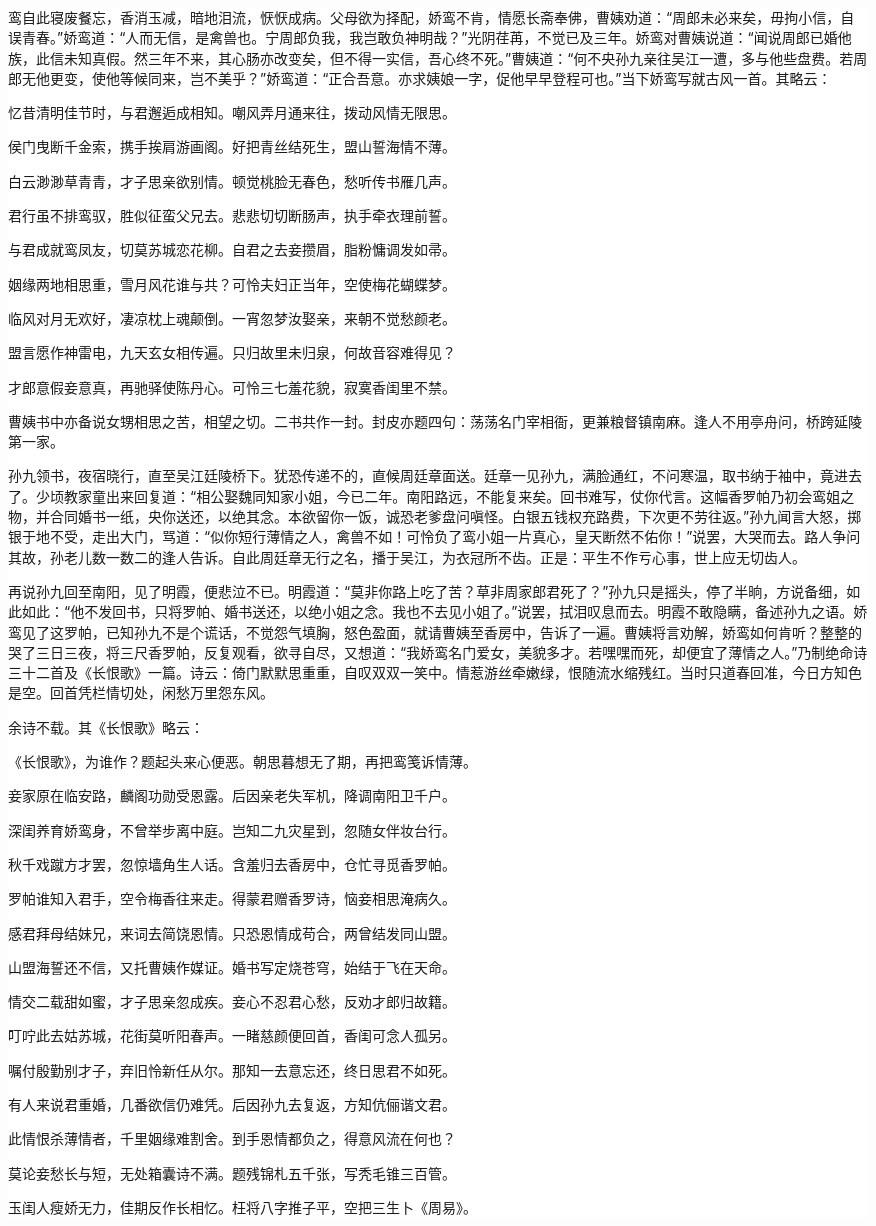 鸾自此寝废餐忘，香消玉减，暗地泪流，恹恹成病。父母欲为择配，娇鸾不肯，情愿长斋奉佛，曹姨劝道：“周郎未必来矣，毋拘小信，自误青春。”娇鸾道：“人而无信，是禽兽也。宁周郎负我，我岂敢负神明哉？”光阴荏苒，不觉已及三年。娇鸾对曹姨说道：“闻说周郎已婚他族，此信未知真假。然三年不来，其心肠亦改变矣，但不得一实信，吾心终不死。”曹姨道：“何不央孙九亲往吴江一遭，多与他些盘费。若周郎无他更变，使他等候同来，岂不美乎？”娇鸾道：“正合吾意。亦求姨娘一字，促他早早登程可也。”当下娇鸾写就古风一首。其略云：

忆昔清明佳节时，与君邂逅成相知。嘲风弄月通来往，拨动风情无限思。

侯门曳断千金索，携手挨肩游画阁。好把青丝结死生，盟山誓海情不薄。

白云渺渺草青青，才子思亲欲别情。顿觉桃脸无春色，愁听传书雁几声。

君行虽不排鸾驭，胜似征蛮父兄去。悲悲切切断肠声，执手牵衣理前誓。

与君成就鸾凤友，切莫苏城恋花柳。自君之去妾攒眉，脂粉慵调发如帚。

姻缘两地相思重，雪月风花谁与共？可怜夫妇正当年，空使梅花蝴蝶梦。

临风对月无欢好，凄凉枕上魂颠倒。一宵忽梦汝娶亲，来朝不觉愁颜老。

盟言愿作神雷电，九天玄女相传遍。只归故里未归泉，何故音容难得见？

才郎意假妾意真，再驰驿使陈丹心。可怜三七羞花貌，寂寞香闺里不禁。

曹姨书中亦备说女甥相思之苦，相望之切。二书共作一封。封皮亦题四句：荡荡名门宰相衙，更兼粮督镇南麻。逢人不用亭舟问，桥跨延陵第一家。

孙九领书，夜宿晓行，直至吴江廷陵桥下。犹恐传递不的，直候周廷章面送。廷章一见孙九，满脸通红，不问寒温，取书纳于袖中，竟进去了。少顷教家童出来回复道：“相公娶魏同知家小姐，今已二年。南阳路远，不能复来矣。回书难写，仗你代言。这幅香罗帕乃初会鸾姐之物，并合同婚书一纸，央你送还，以绝其念。本欲留你一饭，诚恐老爹盘问嗔怪。白银五钱权充路费，下次更不劳往返。”孙九闻言大怒，掷银于地不受，走出大门，骂道：“似你短行薄情之人，禽兽不如！可怜负了鸾小姐一片真心，皇天断然不佑你！”说罢，大哭而去。路人争问其故，孙老儿数一数二的逢人告诉。自此周廷章无行之名，播于吴江，为衣冠所不齿。正是：平生不作亏心事，世上应无切齿人。

再说孙九回至南阳，见了明霞，便悲泣不已。明霞道：“莫非你路上吃了苦？草非周家郎君死了？”孙九只是摇头，停了半晌，方说备细，如此如此：“他不发回书，只将罗帕、婚书送还，以绝小姐之念。我也不去见小姐了。”说罢，拭泪叹息而去。明霞不敢隐瞒，备述孙九之语。娇鸾见了这罗帕，已知孙九不是个谎话，不觉怨气填胸，怒色盈面，就请曹姨至香房中，告诉了一遍。曹姨将言劝解，娇鸾如何肯听？整整的哭了三日三夜，将三尺香罗帕，反复观看，欲寻自尽，又想道：“我娇鸾名门爱女，美貌多才。若嘿嘿而死，却便宜了薄情之人。”乃制绝命诗三十二首及《长恨歌》一篇。诗云：倚门默默思重重，自叹双双一笑中。情惹游丝牵嫩绿，恨随流水缩残红。当时只道春回准，今日方知色是空。回首凭栏情切处，闲愁万里怨东风。

余诗不载。其《长恨歌》略云：

《长恨歌》，为谁作？题起头来心便恶。朝思暮想无了期，再把鸾笺诉情薄。

妾家原在临安路，麟阁功勋受恩露。后因亲老失军机，降调南阳卫千户。

深闺养育娇鸾身，不曾举步离中庭。岂知二九灾星到，忽随女伴妆台行。

秋千戏蹴方才罢，忽惊墙角生人话。含羞归去香房中，仓忙寻觅香罗帕。

罗帕谁知入君手，空令梅香往来走。得蒙君赠香罗诗，恼妾相思淹病久。

感君拜母结妹兄，来词去简饶恩情。只恐恩情成苟合，两曾结发同山盟。

山盟海誓还不信，又托曹姨作媒证。婚书写定烧苍穹，始结于飞在天命。

情交二载甜如蜜，才子思亲忽成疾。妾心不忍君心愁，反劝才郎归故籍。

叮咛此去姑苏城，花街莫听阳春声。一睹慈颜便回首，香闺可念人孤另。

嘱付殷勤别才子，弃旧怜新任从尔。那知一去意忘还，终日思君不如死。

有人来说君重婚，几番欲信仍难凭。后因孙九去复返，方知伉俪谐文君。

此情恨杀薄情者，千里姻缘难割舍。到手恩情都负之，得意风流在何也？

莫论妾愁长与短，无处箱囊诗不满。题残锦札五千张，写秃毛锥三百管。

玉闺人瘦娇无力，佳期反作长相忆。枉将八字推子平，空把三生卜《周易》。
